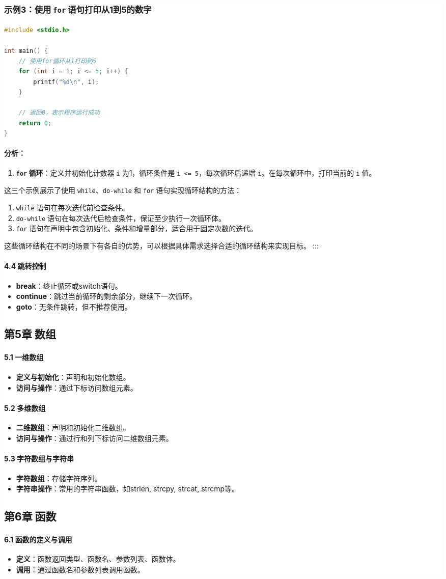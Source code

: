 ### 示例3：使用 `for` 语句打印从1到5的数字

```c
#include <stdio.h>

int main() {
    // 使用for循环从1打印到5
    for (int i = 1; i <= 5; i++) {
        printf("%d\n", i);
    }

    // 返回0，表示程序运行成功
    return 0;
}
```

#### 分析：
1. **`for` 循环**：定义并初始化计数器 `i` 为1，循环条件是 `i <= 5`，每次循环后递增 `i`。在每次循环中，打印当前的 `i` 值。


这三个示例展示了使用 `while`、`do-while` 和 `for` 语句实现循环结构的方法：

1. `while` 语句在每次迭代前检查条件。
2. `do-while` 语句在每次迭代后检查条件，保证至少执行一次循环体。
3. `for` 语句在声明中包含初始化、条件和增量部分，适合用于固定次数的迭代。

这些循环结构在不同的场景下有各自的优势，可以根据具体需求选择合适的循环结构来实现目标。
:::
#### 4.4 跳转控制
- **break**：终止循环或switch语句。
- **continue**：跳过当前循环的剩余部分，继续下一次循环。
- **goto**：无条件跳转，但不推荐使用。

## 第5章 数组

#### 5.1 一维数组
- **定义与初始化**：声明和初始化数组。
- **访问与操作**：通过下标访问数组元素。

#### 5.2 多维数组
- **二维数组**：声明和初始化二维数组。
- **访问与操作**：通过行和列下标访问二维数组元素。

#### 5.3 字符数组与字符串
- **字符数组**：存储字符序列。
- **字符串操作**：常用的字符串函数，如strlen, strcpy, strcat, strcmp等。

## 第6章 函数

#### 6.1 函数的定义与调用
- **定义**：函数返回类型、函数名、参数列表、函数体。
- **调用**：通过函数名和参数列表调用函数。
